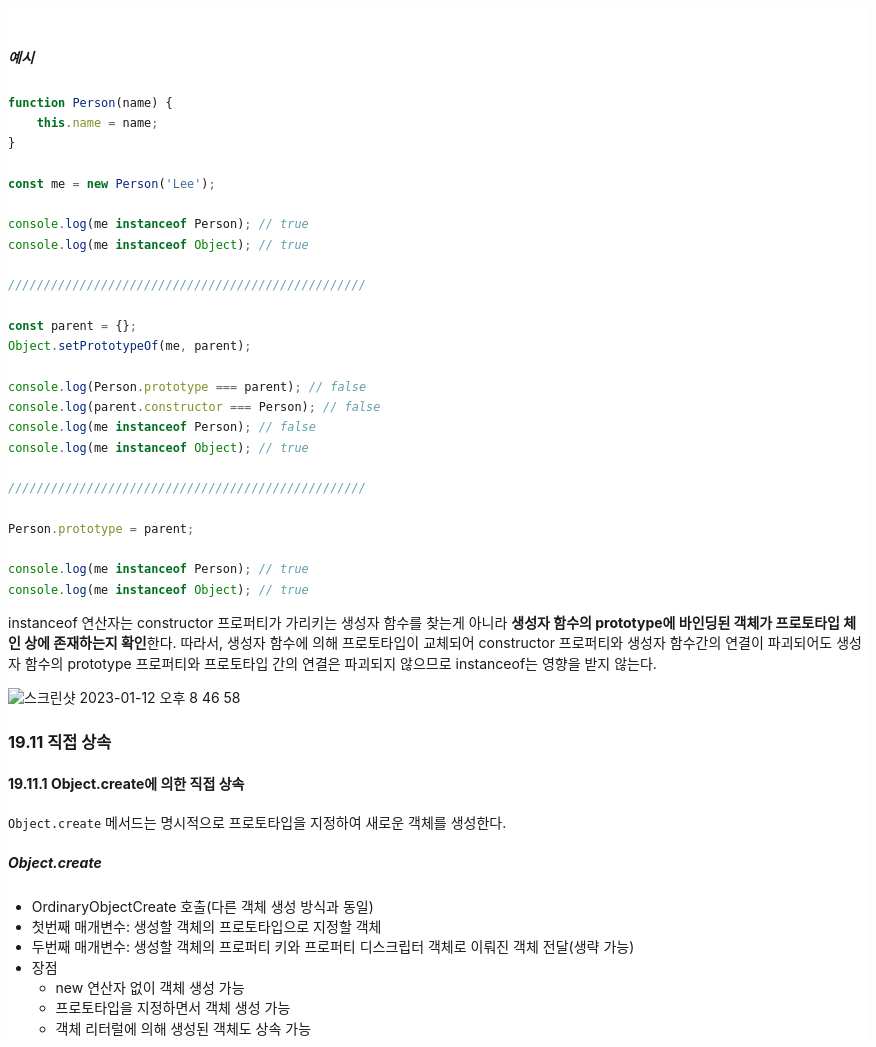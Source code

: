 <br>

##### 예시

```javascript
function Person(name) {
	this.name = name;
}
  
const me = new Person('Lee');

console.log(me instanceof Person); // true
console.log(me instanceof Object); // true

//////////////////////////////////////////////////

const parent = {};
Object.setPrototypeOf(me, parent);

console.log(Person.prototype === parent); // false
console.log(parent.constructor === Person); // false
console.log(me instanceof Person); // false
console.log(me instanceof Object); // true

//////////////////////////////////////////////////

Person.prototype = parent;

console.log(me instanceof Person); // true
console.log(me instanceof Object); // true
```

instanceof 연산자는 constructor 프로퍼티가 가리키는 생성자 함수를 찾는게 아니라 **생성자 함수의 prototype에 바인딩된 객체가 프로토타입 체인 상에 존재하는지 확인**한다. 따라서, 생성자 함수에 의해 프로토타입이 교체되어 constructor 프로퍼티와 생성자 함수간의 연결이 파괴되어도 생성자 함수의 prototype 프로퍼티와 프로토타입 간의 연결은 파괴되지 않으므로 instanceof는 영향을 받지 않는다.

<img width="398" alt="스크린샷 2023-01-12 오후 8 46 58" src="https://user-images.githubusercontent.com/77482972/212058849-96786438-0427-4baf-b190-acba4635166b.png">

<br>

### 19.11 직접 상속

#### 19.11.1 Object.create에 의한 직접 상속

`Object.create` 메서드는 명시적으로 프로토타입을 지정하여 새로운 객체를 생성한다.

##### Object.create

- OrdinaryObjectCreate 호출(다른 객체 생성 방식과 동일)
- 첫번째 매개변수: 생성할 객체의 프로토타입으로 지정할 객체
- 두번째 매개변수: 생성할 객체의 프로퍼티 키와 프로퍼티 디스크립터 객체로 이뤄진 객체 전달(생략 가능)
- 장점
	- new 연산자 없이 객체 생성 가능
	- 프로토타입을 지정하면서 객체 생성 가능
	- 객체 리터럴에 의해 생성된 객체도 상속 가능
